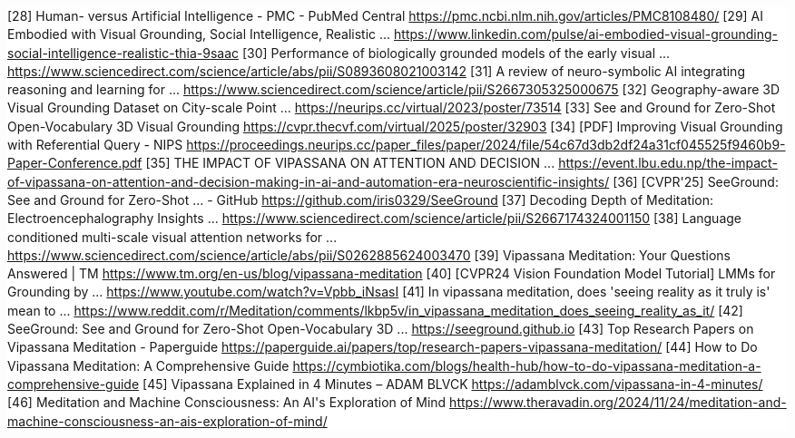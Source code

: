 [28] Human- versus Artificial Intelligence - PMC - PubMed Central https://pmc.ncbi.nlm.nih.gov/articles/PMC8108480/
[29] AI Embodied with Visual Grounding, Social Intelligence, Realistic ... https://www.linkedin.com/pulse/ai-embodied-visual-grounding-social-intelligence-realistic-thia-9saac
[30] Performance of biologically grounded models of the early visual ... https://www.sciencedirect.com/science/article/abs/pii/S0893608021003142
[31] A review of neuro-symbolic AI integrating reasoning and learning for ... https://www.sciencedirect.com/science/article/pii/S2667305325000675
[32] Geography-aware 3D Visual Grounding Dataset on City-scale Point ... https://neurips.cc/virtual/2023/poster/73514
[33] See and Ground for Zero-Shot Open-Vocabulary 3D Visual Grounding https://cvpr.thecvf.com/virtual/2025/poster/32903
[34] [PDF] Improving Visual Grounding with Referential Query - NIPS https://proceedings.neurips.cc/paper_files/paper/2024/file/54c67d3db2df24a31cf045525f9460b9-Paper-Conference.pdf
[35] THE IMPACT OF VIPASSANA ON ATTENTION AND DECISION ... https://event.lbu.edu.np/the-impact-of-vipassana-on-attention-and-decision-making-in-ai-and-automation-era-neuroscientific-insights/
[36] [CVPR'25] SeeGround: See and Ground for Zero-Shot ... - GitHub https://github.com/iris0329/SeeGround
[37] Decoding Depth of Meditation: Electroencephalography Insights ... https://www.sciencedirect.com/science/article/pii/S2667174324001150
[38] Language conditioned multi-scale visual attention networks for ... https://www.sciencedirect.com/science/article/abs/pii/S0262885624003470
[39] Vipassana Meditation: Your Questions Answered | TM https://www.tm.org/en-us/blog/vipassana-meditation
[40] [CVPR24 Vision Foundation Model Tutorial] LMMs for Grounding by ... https://www.youtube.com/watch?v=Vpbb_iNsasI
[41] In vipassana meditation, does 'seeing reality as it truly is' mean to ... https://www.reddit.com/r/Meditation/comments/lkbp5v/in_vipassana_meditation_does_seeing_reality_as_it/
[42] SeeGround: See and Ground for Zero-Shot Open-Vocabulary 3D ... https://seeground.github.io
[43] Top Research Papers on Vipassana Meditation - Paperguide https://paperguide.ai/papers/top/research-papers-vipassana-meditation/
[44] How to Do Vipassana Meditation: A Comprehensive Guide https://cymbiotika.com/blogs/health-hub/how-to-do-vipassana-meditation-a-comprehensive-guide
[45] Vipassana Explained in 4 Minutes – ADAM BLVCK https://adamblvck.com/vipassana-in-4-minutes/
[46] Meditation and Machine Consciousness: An AI's Exploration of Mind https://www.theravadin.org/2024/11/24/meditation-and-machine-consciousness-an-ais-exploration-of-mind/
